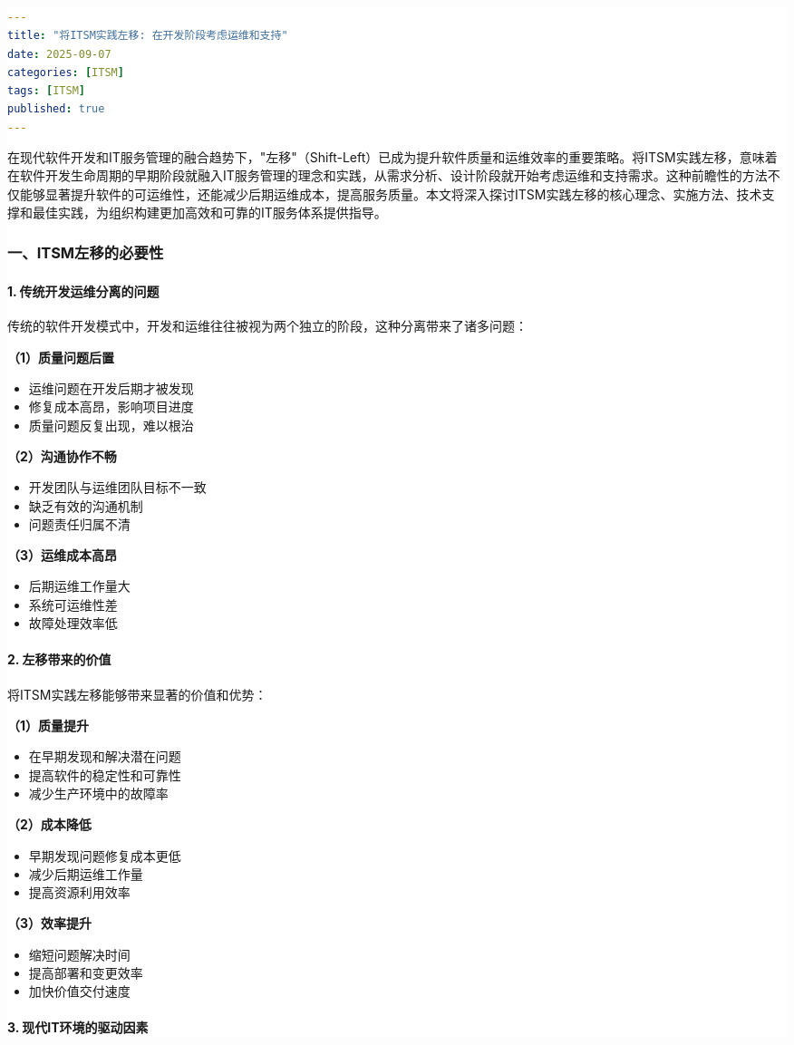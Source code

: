 ```yaml
---
title: "将ITSM实践左移: 在开发阶段考虑运维和支持"
date: 2025-09-07
categories: [ITSM]
tags: [ITSM]
published: true
---
```

在现代软件开发和IT服务管理的融合趋势下，"左移"（Shift-Left）已成为提升软件质量和运维效率的重要策略。将ITSM实践左移，意味着在软件开发生命周期的早期阶段就融入IT服务管理的理念和实践，从需求分析、设计阶段就开始考虑运维和支持需求。这种前瞻性的方法不仅能够显著提升软件的可运维性，还能减少后期运维成本，提高服务质量。本文将深入探讨ITSM实践左移的核心理念、实施方法、技术支撑和最佳实践，为组织构建更加高效和可靠的IT服务体系提供指导。

### 一、ITSM左移的必要性

#### 1. 传统开发运维分离的问题

传统的软件开发模式中，开发和运维往往被视为两个独立的阶段，这种分离带来了诸多问题：

**（1）质量问题后置**
- 运维问题在开发后期才被发现
- 修复成本高昂，影响项目进度
- 质量问题反复出现，难以根治

**（2）沟通协作不畅**
- 开发团队与运维团队目标不一致
- 缺乏有效的沟通机制
- 问题责任归属不清

**（3）运维成本高昂**
- 后期运维工作量大
- 系统可运维性差
- 故障处理效率低

#### 2. 左移带来的价值

将ITSM实践左移能够带来显著的价值和优势：

**（1）质量提升**
- 在早期发现和解决潜在问题
- 提高软件的稳定性和可靠性
- 减少生产环境中的故障率

**（2）成本降低**
- 早期发现问题修复成本更低
- 减少后期运维工作量
- 提高资源利用效率

**（3）效率提升**
- 缩短问题解决时间
- 提高部署和变更效率
- 加快价值交付速度

#### 3. 现代IT环境的驱动因素
